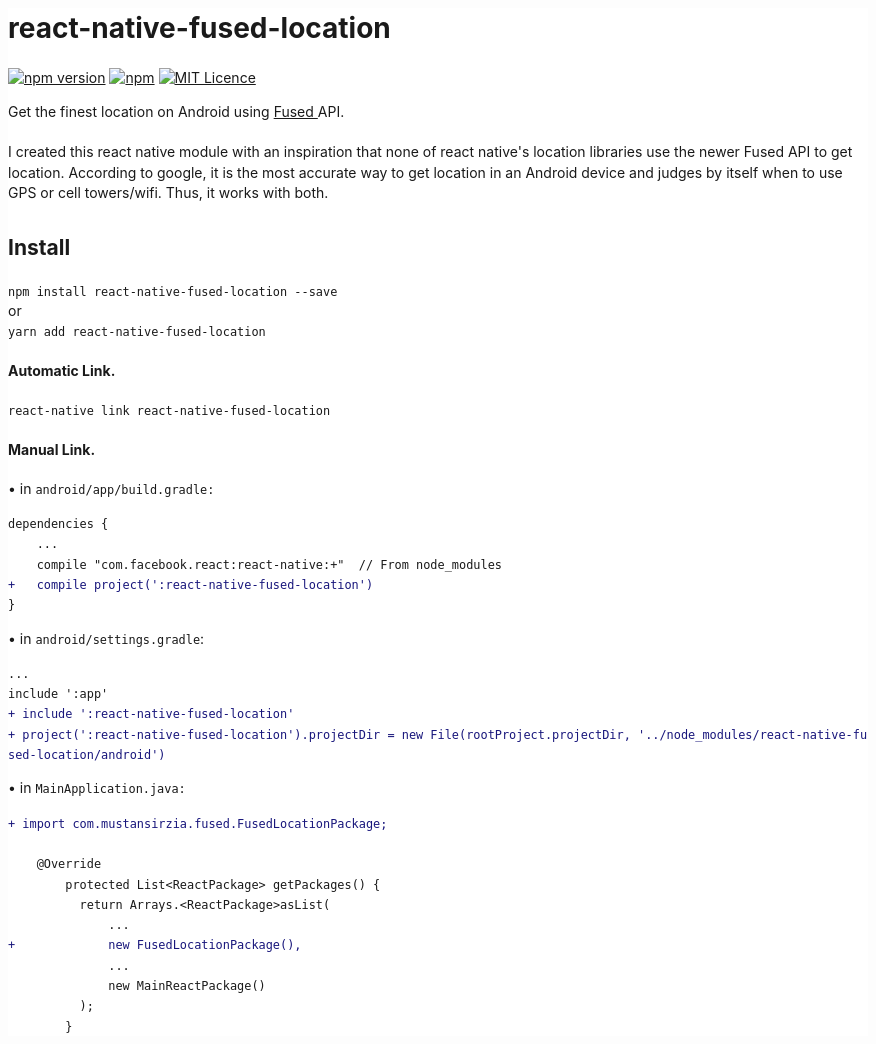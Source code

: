# react-native-fused-location

[![npm version](https://badge.fury.io/js/react-native-fused-location.svg)](https://badge.fury.io/js/react-native-fused-location)
[![npm](https://img.shields.io/npm/dt/react-native-fused-location.svg)](https://www.npmjs.com/package/react-native-fused-location)
[![MIT Licence](https://badges.frapsoft.com/os/mit/mit.svg?v=103)](https://opensource.org/licenses/mit-license.php)


Get the finest location on Android using <a href="https://developers.google.com/android/reference/com/google/android/gms/location/FusedLocationProviderApi"> Fused </a> API. <br /> <br />
I created this react native module with an inspiration that none of react native's location libraries use the newer Fused API to get location. According to google, it is the most accurate way to get location in an Android device and judges by itself when to use GPS or cell towers/wifi. Thus, it works with both.
<br />

## Install
`npm install react-native-fused-location --save`
<br />
or
<br />
`yarn add react-native-fused-location`
<br />
#### Automatic Link.
`react-native link react-native-fused-location`
#### Manual Link.
• in `android/app/build.gradle:`

```diff
dependencies {
    ...
    compile "com.facebook.react:react-native:+"  // From node_modules
+   compile project(':react-native-fused-location')
}
```

• in `android/settings.gradle`:

```diff
...
include ':app'
+ include ':react-native-fused-location'
+ project(':react-native-fused-location').projectDir = new File(rootProject.projectDir, '../node_modules/react-native-fused-location/android')
```
• in `MainApplication.java:`
```diff
+ import com.mustansirzia.fused.FusedLocationPackage;

    @Override
        protected List<ReactPackage> getPackages() {
          return Arrays.<ReactPackage>asList(
              ...
+             new FusedLocationPackage(),
              ...
              new MainReactPackage()
          );
        }

```
